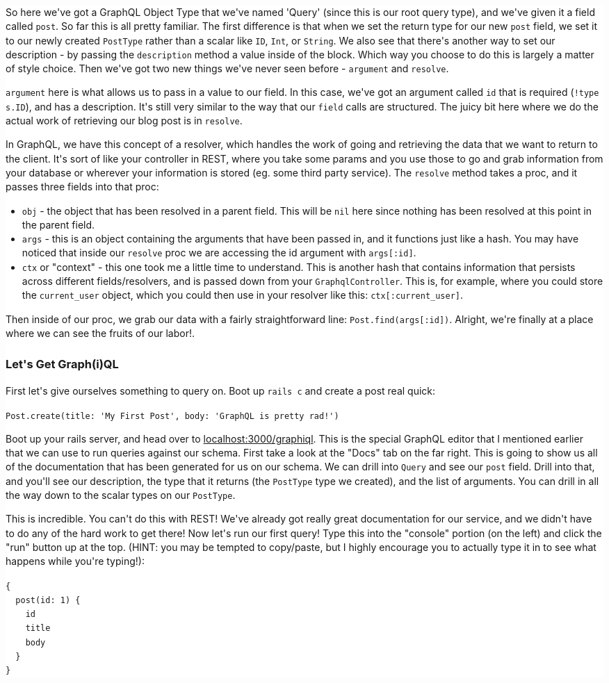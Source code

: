 So here we've got a GraphQL Object Type that we've named 'Query' (since this is our root query type), and we've given it a field called `post`. So far this is all pretty familiar. The first difference is that when we set the return type for our new `post` field, we set it to our newly created `PostType` rather than a scalar like `ID`, `Int`, or `String`. We also see that there's another way to set our description - by passing the `description` method a value inside of the block. Which way you choose to do this is largely a matter of style choice. Then we've got two new things we've never seen before - `argument` and `resolve`.

`argument` here is what allows us to pass in a value to our field. In this case, we've got an argument called `id` that is required (`!types.ID`), and has a description. It's still very similar to the way that our `field` calls are structured. The juicy bit here where we do the actual work of retrieving our blog post is in `resolve`.

In GraphQL, we have this concept of a resolver, which handles the work of going and retrieving the data that we want to return to the client. It's sort of like your controller in REST, where you take some params and you use those to go and grab information from your database or wherever your information is stored (eg. some third party service). The `resolve` method takes a proc, and it passes three fields into that proc:

- `obj` - the object that has been resolved in a parent field. This will be `nil` here since nothing has been resolved at this point in the parent field.
- `args` - this is an object containing the arguments that have been passed in, and it functions just like a hash. You may have noticed that inside our `resolve` proc we are accessing the id argument with `args[:id]`.
- `ctx` or "context" - this one took me a little time to understand. This is another hash that contains information that persists across different fields/resolvers, and is passed down from your `GraphqlController`. This is, for example, where you could store the `current_user` object, which you could then use in your resolver like this: `ctx[:current_user]`.

Then inside of our proc, we grab our data with a fairly straightforward line: `Post.find(args[:id])`. Alright, we're finally at a place where we can see the fruits of our labor!.

### Let's Get Graph(i)QL

First let's give ourselves something to query on. Boot up `rails c` and create a post real quick:

```
Post.create(title: 'My First Post', body: 'GraphQL is pretty rad!')
```

Boot up your rails server, and head over to [localhost:3000/graphiql](localhost:3000/graphiql). This is the special GraphQL editor that I mentioned earlier that we can use to run queries against our schema. First take a look at the "Docs" tab on the far right. This is going to show us all of the documentation that has been generated for us on our schema. We can drill into `Query` and see our `post` field. Drill into that, and you'll see our description, the type that it returns (the `PostType` type we created), and the list of arguments. You can drill in all the way down to the scalar types on our `PostType`.

This is incredible. You can't do this with REST! We've already got really great documentation for our service, and we didn't have to do any of the hard work to get there! Now let's run our first query! Type this into the "console" portion (on the left) and click the "run" button up at the top. (HINT: you may be tempted to copy/paste, but I highly encourage you to actually type it in to see what happens while you're typing!):

```
{
  post(id: 1) {
    id
    title
    body
  }
}
```
